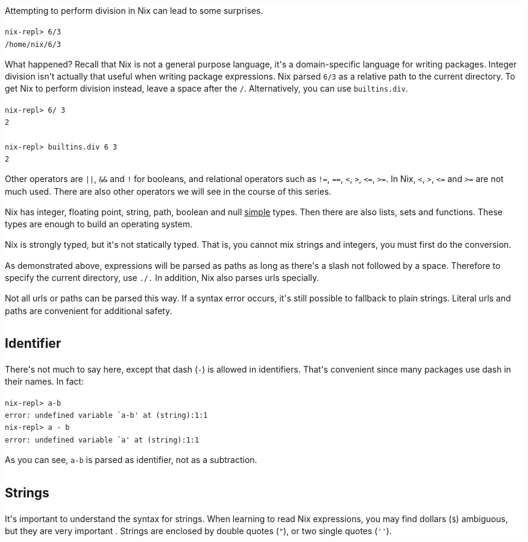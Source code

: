 Attempting to perform division in Nix can lead to some surprises.

```console
nix-repl> 6/3
/home/nix/6/3
```

What happened? Recall that Nix is not a general purpose language, it's a domain-specific language for writing packages. Integer division isn't actually that useful when writing package expressions. Nix parsed `6/3` as a relative path to the current directory. To get Nix to perform division instead, leave a space after the `/`. Alternatively, you can use `builtins.div`.

```console
nix-repl> 6/ 3
2

nix-repl> builtins.div 6 3
2
```

Other operators are `||`, `&&` and `!` for booleans, and relational operators such as `!=`, `==`, `<`, `>`, `<=`, `>=`. In Nix, `<`, `>`, `<=` and `>=` are not much used. There are also other operators we will see in the course of this series.

Nix has integer, floating point, string, path, boolean and null [simple](https://nixos.org/manual/nix/stable/expressions/language-values.html) types. Then there are also lists, sets and functions. These types are enough to build an operating system.

Nix is strongly typed, but it's not statically typed. That is, you cannot mix strings and integers, you must first do the conversion.

As demonstrated above, expressions will be parsed as paths as long as there's a slash not followed by a space. Therefore to specify the current directory, use `./.` In addition, Nix also parses urls specially.

Not all urls or paths can be parsed this way. If a syntax error occurs, it's still possible to fallback to plain strings. Literal urls and paths are convenient for additional safety.

## Identifier

There's not much to say here, except that dash (`-`) is allowed in identifiers. That's convenient since many packages use dash in their names. In fact:

```console
nix-repl> a-b
error: undefined variable `a-b' at (string):1:1
nix-repl> a - b
error: undefined variable `a' at (string):1:1
```

As you can see, `a-b` is parsed as identifier, not as a subtraction.

## Strings

It's important to understand the syntax for strings. When learning to read Nix expressions, you may find dollars (`$`) ambiguous, but they are very important . Strings are enclosed by double quotes (`"`), or two single quotes (`''`).
